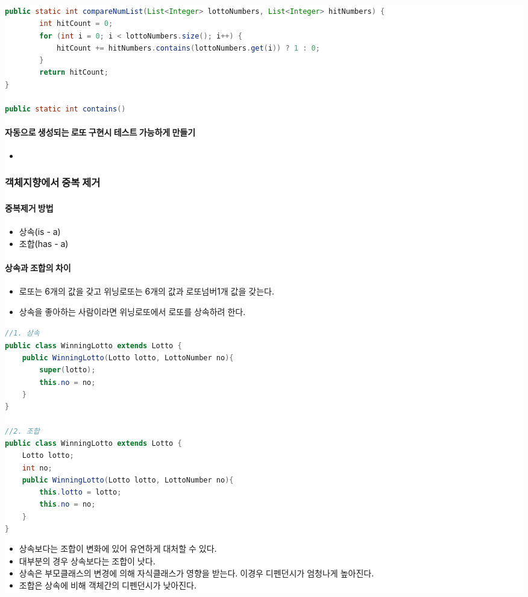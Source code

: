 

```Java
public static int compareNumList(List<Integer> lottoNumbers, List<Integer> hitNumbers) {
        int hitCount = 0;
        for (int i = 0; i < lottoNumbers.size(); i++) {
            hitCount += hitNumbers.contains(lottoNumbers.get(i)) ? 1 : 0;
        }
        return hitCount;
}

public static int contains()
```



#### 자동으로 생성되는 로또 구현시 테스트 가능하게 만들기 

- 



### 객체지향에서 중복 제거

#### 중복제거 방법

- 상속(is - a)
- 조합(has - a)



#### 상속과 조합의 차이

- 로또는 6개의 값을 갖고 위닝로또는 6개의 값과 로또넘버1개 값을 갖는다. 

- 상속을 좋아하는 사람이라면 위닝로또에서 로또를 상속하려 한다. 

```Java
//1. 상속
public class WinningLotto extends Lotto {
    public WinningLotto(Lotto lotto, LottoNumber no){
        super(lotto);
        this.no = no;
    }
}

//2. 조합
public class WinningLotto extends Lotto {
    Lotto lotto;
    int no;
    public WinningLotto(Lotto lotto, LottoNumber no){
        this.lotto = lotto;
        this.no = no;
    }
}
```

- 상속보다는 조합이 변화에 있어 유연하게 대처할 수 있다.
- 대부분의 경우 상속보다는 조합이 낫다. 
- 상속은 부모클래스의 변경에 의해 자식클래스가 영향을 받는다. 이경우 디펜던시가 엄청나게 높아진다. 
- 조합은 상속에 비해 객체간의 디펜던시가 낮아진다. 
